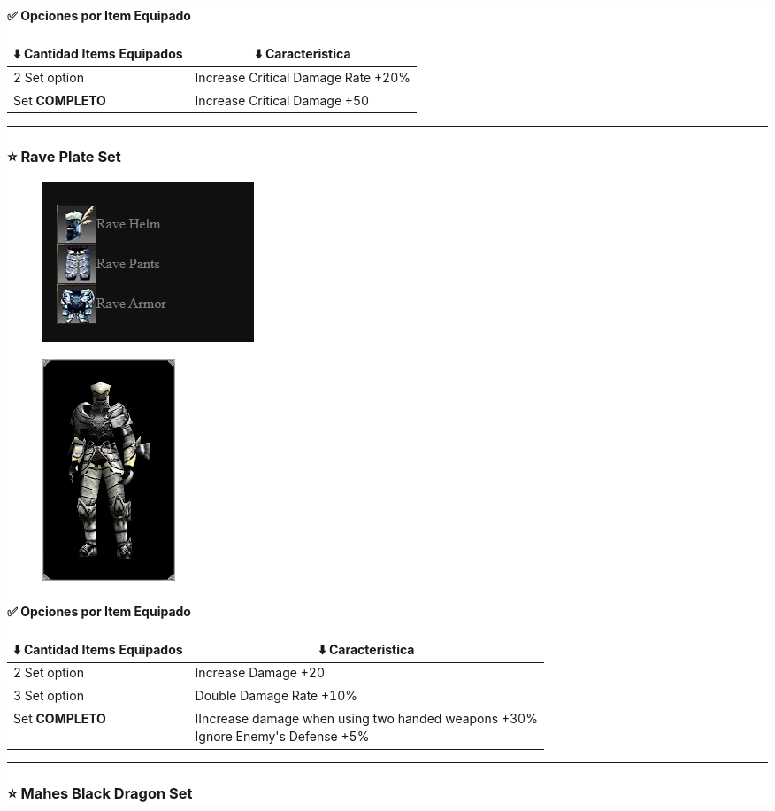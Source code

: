 #### ✅ Opciones por Item Equipado

<table data-full-width="false"><thead><tr><th>⬇️ Cantidad Items Equipados</th><th>⬇️ Caracteristica</th></tr></thead><tbody><tr><td>2 Set option</td><td>Increase Critical Damage Rate +20%</td></tr><tr><td>Set <strong>COMPLETO</strong></td><td>Increase Critical Damage +50</td></tr></tbody></table>

***

### ⭐ Rave Plate Set

<div align="left"><figure><img src="../../.gitbook/assets/image (133).png" alt=""><figcaption></figcaption></figure> <figure><img src="../../.gitbook/assets/image (134).png" alt=""><figcaption></figcaption></figure></div>

#### ✅ Opciones por Item Equipado

<table data-full-width="false"><thead><tr><th>⬇️ Cantidad Items Equipados</th><th>⬇️ Caracteristica</th></tr></thead><tbody><tr><td>2 Set option</td><td>Increase Damage +20</td></tr><tr><td>3 Set option</td><td>Double Damage Rate +10%</td></tr><tr><td>Set <strong>COMPLETO</strong></td><td>IIncrease damage when using two handed weapons +30% <br>Ignore Enemy's Defense +5%</td></tr></tbody></table>

***

### ⭐ Mahes Black Dragon Set
